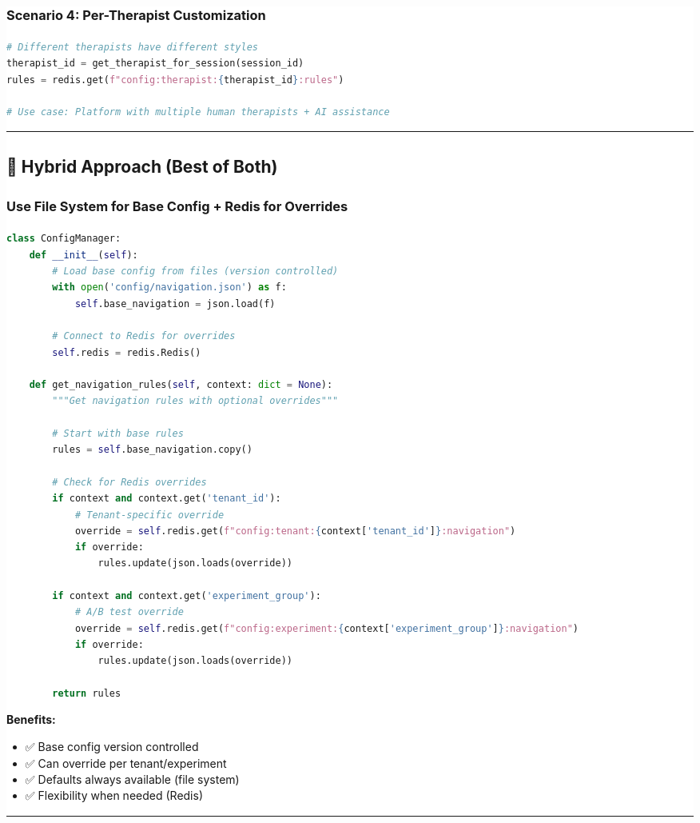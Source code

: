 ### Scenario 4: Per-Therapist Customization
```python
# Different therapists have different styles
therapist_id = get_therapist_for_session(session_id)
rules = redis.get(f"config:therapist:{therapist_id}:rules")

# Use case: Platform with multiple human therapists + AI assistance
```

---

## 🎯 Hybrid Approach (Best of Both)

### Use File System for Base Config + Redis for Overrides

```python
class ConfigManager:
    def __init__(self):
        # Load base config from files (version controlled)
        with open('config/navigation.json') as f:
            self.base_navigation = json.load(f)

        # Connect to Redis for overrides
        self.redis = redis.Redis()

    def get_navigation_rules(self, context: dict = None):
        """Get navigation rules with optional overrides"""

        # Start with base rules
        rules = self.base_navigation.copy()

        # Check for Redis overrides
        if context and context.get('tenant_id'):
            # Tenant-specific override
            override = self.redis.get(f"config:tenant:{context['tenant_id']}:navigation")
            if override:
                rules.update(json.loads(override))

        if context and context.get('experiment_group'):
            # A/B test override
            override = self.redis.get(f"config:experiment:{context['experiment_group']}:navigation")
            if override:
                rules.update(json.loads(override))

        return rules
```

**Benefits:**
- ✅ Base config version controlled
- ✅ Can override per tenant/experiment
- ✅ Defaults always available (file system)
- ✅ Flexibility when needed (Redis)

---